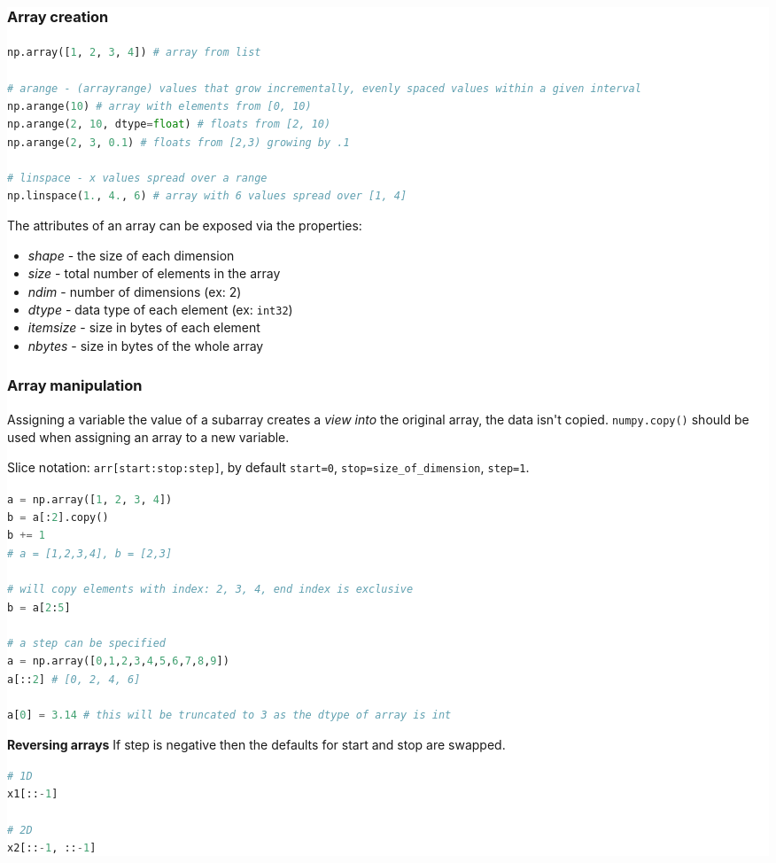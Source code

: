 
### Array creation

```py
np.array([1, 2, 3, 4]) # array from list

# arange - (arrayrange) values that grow incrementally, evenly spaced values within a given interval
np.arange(10) # array with elements from [0, 10)
np.arange(2, 10, dtype=float) # floats from [2, 10)
np.arange(2, 3, 0.1) # floats from [2,3) growing by .1

# linspace - x values spread over a range
np.linspace(1., 4., 6) # array with 6 values spread over [1, 4]
```

The attributes of an array can be exposed via the properties:
- *shape* - the size of each dimension
- *size* - total number of elements in the array
- *ndim* - number of dimensions (ex: 2)
- *dtype* - data type of each element (ex: `int32`)
- *itemsize* - size in bytes of each element
- *nbytes* - size in bytes of the whole array

### Array manipulation

Assigning a variable the value of a subarray creates a *view into* the original array, the data isn't copied. `numpy.copy()` should be used when assigning an array to a new variable.

Slice notation: `arr[start:stop:step]`, by default `start=0`, `stop=size_of_dimension`, `step=1`.

```py
a = np.array([1, 2, 3, 4])
b = a[:2].copy()
b += 1
# a = [1,2,3,4], b = [2,3]

# will copy elements with index: 2, 3, 4, end index is exclusive
b = a[2:5] 

# a step can be specified
a = np.array([0,1,2,3,4,5,6,7,8,9])
a[::2] # [0, 2, 4, 6]

a[0] = 3.14 # this will be truncated to 3 as the dtype of array is int
```

**Reversing arrays**
If step is negative then the defaults for start and stop are swapped.
```py
# 1D
x1[::-1]

# 2D
x2[::-1, ::-1]
```

